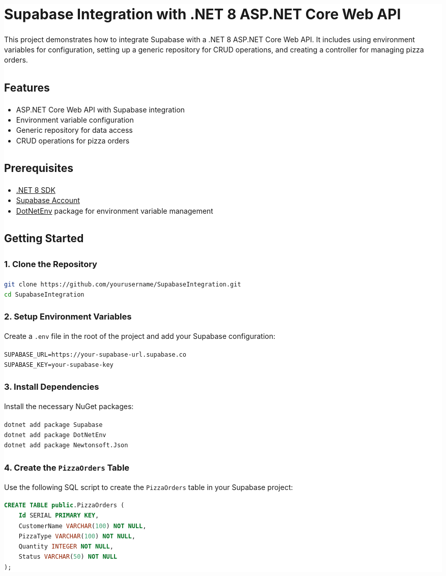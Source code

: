 # Supabase Integration with .NET 8 ASP.NET Core Web API

This project demonstrates how to integrate Supabase with a .NET 8 ASP.NET Core Web API. It includes using environment variables for configuration, setting up a generic repository for CRUD operations, and creating a controller for managing pizza orders.

## Features

- ASP.NET Core Web API with Supabase integration
- Environment variable configuration
- Generic repository for data access
- CRUD operations for pizza orders

## Prerequisites

- [.NET 8 SDK](https://dotnet.microsoft.com/download/dotnet/8.0)
- [Supabase Account](https://supabase.io/)
- [DotNetEnv](https://www.nuget.org/packages/DotNetEnv) package for environment variable management

## Getting Started

### 1. Clone the Repository

```bash
git clone https://github.com/yourusername/SupabaseIntegration.git
cd SupabaseIntegration
```

### 2. Setup Environment Variables

Create a `.env` file in the root of the project and add your Supabase configuration:

```dotenv
SUPABASE_URL=https://your-supabase-url.supabase.co
SUPABASE_KEY=your-supabase-key
```

### 3. Install Dependencies

Install the necessary NuGet packages:

```bash
dotnet add package Supabase
dotnet add package DotNetEnv
dotnet add package Newtonsoft.Json
```

### 4. Create the `PizzaOrders` Table

Use the following SQL script to create the `PizzaOrders` table in your Supabase project:

```sql
CREATE TABLE public.PizzaOrders (
    Id SERIAL PRIMARY KEY,
    CustomerName VARCHAR(100) NOT NULL,
    PizzaType VARCHAR(100) NOT NULL,
    Quantity INTEGER NOT NULL,
    Status VARCHAR(50) NOT NULL
);
```
